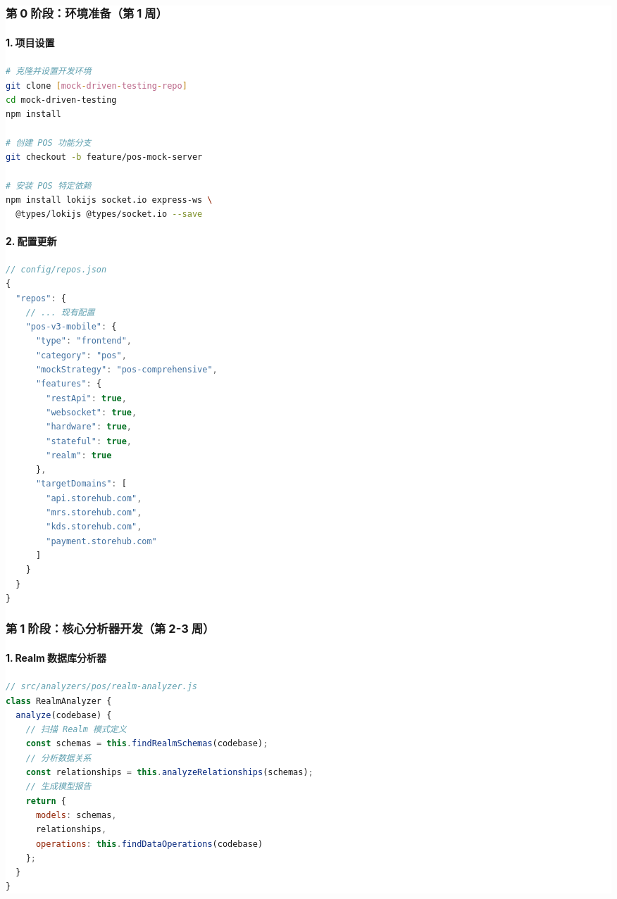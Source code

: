 ### 第 0 阶段：环境准备（第 1 周）

#### 1. 项目设置
```bash
# 克隆并设置开发环境
git clone [mock-driven-testing-repo]
cd mock-driven-testing
npm install

# 创建 POS 功能分支
git checkout -b feature/pos-mock-server

# 安装 POS 特定依赖
npm install lokijs socket.io express-ws \
  @types/lokijs @types/socket.io --save
```

#### 2. 配置更新
```javascript
// config/repos.json
{
  "repos": {
    // ... 现有配置
    "pos-v3-mobile": {
      "type": "frontend",
      "category": "pos",
      "mockStrategy": "pos-comprehensive",
      "features": {
        "restApi": true,
        "websocket": true,
        "hardware": true,
        "stateful": true,
        "realm": true
      },
      "targetDomains": [
        "api.storehub.com",
        "mrs.storehub.com",
        "kds.storehub.com",
        "payment.storehub.com"
      ]
    }
  }
}
```

### 第 1 阶段：核心分析器开发（第 2-3 周）

#### 1. Realm 数据库分析器
```javascript
// src/analyzers/pos/realm-analyzer.js
class RealmAnalyzer {
  analyze(codebase) {
    // 扫描 Realm 模式定义
    const schemas = this.findRealmSchemas(codebase);
    // 分析数据关系
    const relationships = this.analyzeRelationships(schemas);
    // 生成模型报告
    return {
      models: schemas,
      relationships,
      operations: this.findDataOperations(codebase)
    };
  }
}
```